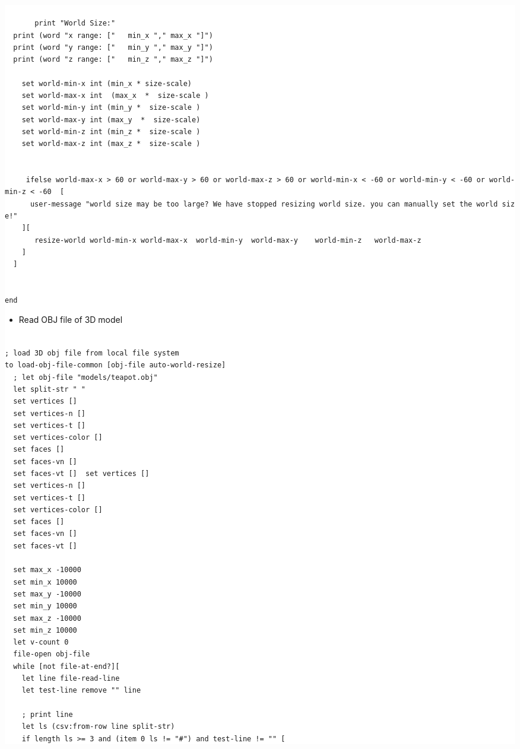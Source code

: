 ```

       print "World Size:"
  print (word "x range: ["   min_x "," max_x "]")
  print (word "y range: ["   min_y "," max_y "]")
  print (word "z range: ["   min_z "," max_z "]")

    set world-min-x int (min_x * size-scale)
    set world-max-x int  (max_x  *  size-scale )
    set world-min-y int (min_y *  size-scale )
    set world-max-y int (max_y  *  size-scale)
    set world-min-z int (min_z *  size-scale )
    set world-max-z int (max_z *  size-scale )


     ifelse world-max-x > 60 or world-max-y > 60 or world-max-z > 60 or world-min-x < -60 or world-min-y < -60 or world-min-z < -60  [
      user-message "world size may be too large? We have stopped resizing world size. you can manually set the world size!"
    ][
       resize-world world-min-x world-max-x  world-min-y  world-max-y    world-min-z   world-max-z
    ]
  ]


end
```

- Read OBJ file of 3D model

```

; load 3D obj file from local file system
to load-obj-file-common [obj-file auto-world-resize]
  ; let obj-file "models/teapot.obj"
  let split-str " "
  set vertices []
  set vertices-n []
  set vertices-t []
  set vertices-color []
  set faces []
  set faces-vn []
  set faces-vt []  set vertices []
  set vertices-n []
  set vertices-t []
  set vertices-color []
  set faces []
  set faces-vn []
  set faces-vt []

  set max_x -10000
  set min_x 10000
  set max_y -10000
  set min_y 10000
  set max_z -10000
  set min_z 10000
  let v-count 0
  file-open obj-file
  while [not file-at-end?][
    let line file-read-line
    let test-line remove "" line

    ; print line
    let ls (csv:from-row line split-str)
    if length ls >= 3 and (item 0 ls != "#") and test-line != "" [
```